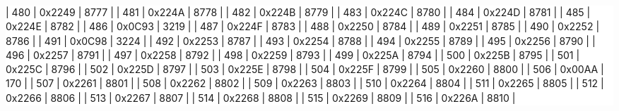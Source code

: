 |     480 | 0x2249      |        8777 |
|     481 | 0x224A      |        8778 |
|     482 | 0x224B      |        8779 |
|     483 | 0x224C      |        8780 |
|     484 | 0x224D      |        8781 |
|     485 | 0x224E      |        8782 |
|     486 | 0x0C93      |        3219 |
|     487 | 0x224F      |        8783 |
|     488 | 0x2250      |        8784 |
|     489 | 0x2251      |        8785 |
|     490 | 0x2252      |        8786 |
|     491 | 0x0C98      |        3224 |
|     492 | 0x2253      |        8787 |
|     493 | 0x2254      |        8788 |
|     494 | 0x2255      |        8789 |
|     495 | 0x2256      |        8790 |
|     496 | 0x2257      |        8791 |
|     497 | 0x2258      |        8792 |
|     498 | 0x2259      |        8793 |
|     499 | 0x225A      |        8794 |
|     500 | 0x225B      |        8795 |
|     501 | 0x225C      |        8796 |
|     502 | 0x225D      |        8797 |
|     503 | 0x225E      |        8798 |
|     504 | 0x225F      |        8799 |
|     505 | 0x2260      |        8800 |
|     506 | 0x00AA      |         170 |
|     507 | 0x2261      |        8801 |
|     508 | 0x2262      |        8802 |
|     509 | 0x2263      |        8803 |
|     510 | 0x2264      |        8804 |
|     511 | 0x2265      |        8805 |
|     512 | 0x2266      |        8806 |
|     513 | 0x2267      |        8807 |
|     514 | 0x2268      |        8808 |
|     515 | 0x2269      |        8809 |
|     516 | 0x226A      |        8810 |